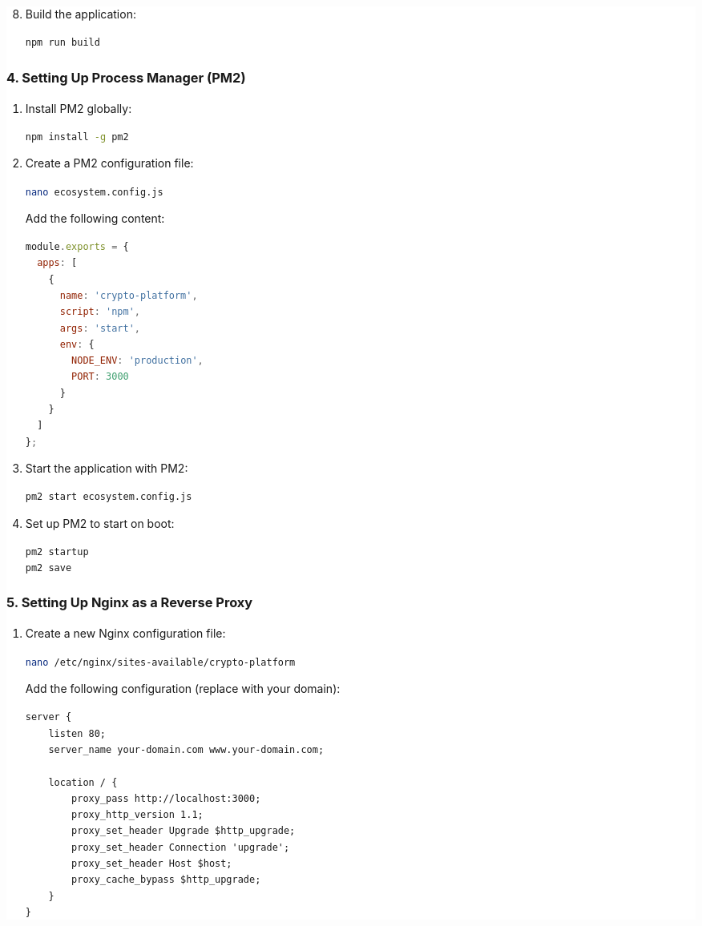 8. Build the application:
   ```bash
   npm run build
   ```

### 4. Setting Up Process Manager (PM2)

1. Install PM2 globally:
   ```bash
   npm install -g pm2
   ```

2. Create a PM2 configuration file:
   ```bash
   nano ecosystem.config.js
   ```
   
   Add the following content:
   ```javascript
   module.exports = {
     apps: [
       {
         name: 'crypto-platform',
         script: 'npm',
         args: 'start',
         env: {
           NODE_ENV: 'production',
           PORT: 3000
         }
       }
     ]
   };
   ```

3. Start the application with PM2:
   ```bash
   pm2 start ecosystem.config.js
   ```

4. Set up PM2 to start on boot:
   ```bash
   pm2 startup
   pm2 save
   ```

### 5. Setting Up Nginx as a Reverse Proxy

1. Create a new Nginx configuration file:
   ```bash
   nano /etc/nginx/sites-available/crypto-platform
   ```
   
   Add the following configuration (replace with your domain):
   ```nginx
   server {
       listen 80;
       server_name your-domain.com www.your-domain.com;
   
       location / {
           proxy_pass http://localhost:3000;
           proxy_http_version 1.1;
           proxy_set_header Upgrade $http_upgrade;
           proxy_set_header Connection 'upgrade';
           proxy_set_header Host $host;
           proxy_cache_bypass $http_upgrade;
       }
   }
   ```
